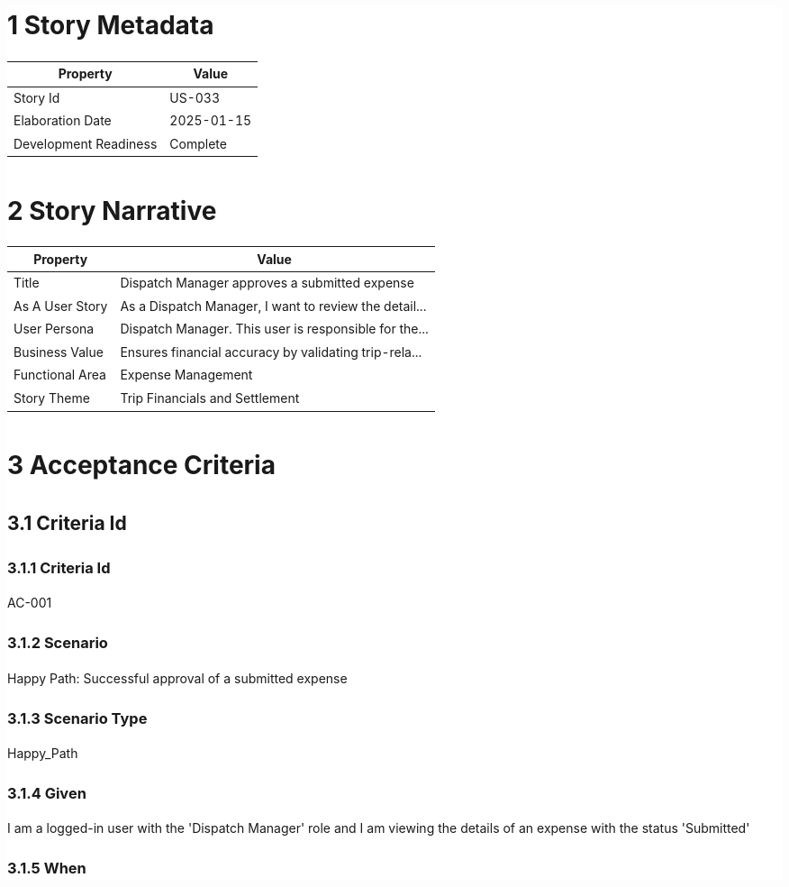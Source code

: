 # 1 Story Metadata

| Property | Value |
|----------|-------|
| Story Id | US-033 |
| Elaboration Date | 2025-01-15 |
| Development Readiness | Complete |

# 2 Story Narrative

| Property | Value |
|----------|-------|
| Title | Dispatch Manager approves a submitted expense |
| As A User Story | As a Dispatch Manager, I want to review the detail... |
| User Persona | Dispatch Manager. This user is responsible for the... |
| Business Value | Ensures financial accuracy by validating trip-rela... |
| Functional Area | Expense Management |
| Story Theme | Trip Financials and Settlement |

# 3 Acceptance Criteria

## 3.1 Criteria Id

### 3.1.1 Criteria Id

AC-001

### 3.1.2 Scenario

Happy Path: Successful approval of a submitted expense

### 3.1.3 Scenario Type

Happy_Path

### 3.1.4 Given

I am a logged-in user with the 'Dispatch Manager' role and I am viewing the details of an expense with the status 'Submitted'

### 3.1.5 When
